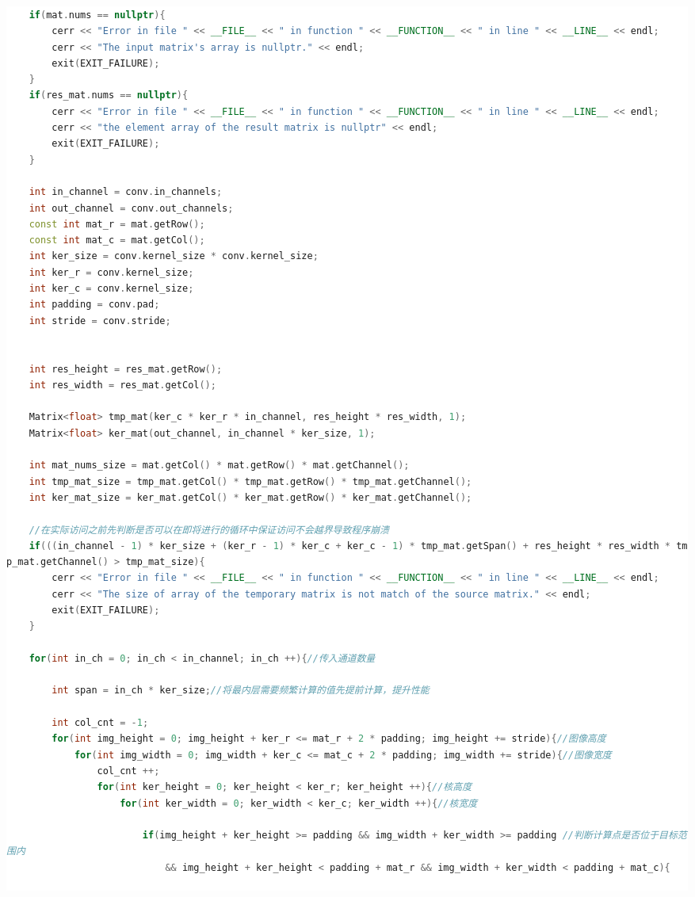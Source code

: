 ```cpp
    if(mat.nums == nullptr){ 
        cerr << "Error in file " << __FILE__ << " in function " << __FUNCTION__ << " in line " << __LINE__ << endl;
        cerr << "The input matrix's array is nullptr." << endl;
        exit(EXIT_FAILURE);
    }
    if(res_mat.nums == nullptr){
        cerr << "Error in file " << __FILE__ << " in function " << __FUNCTION__ << " in line " << __LINE__ << endl;
        cerr << "the element array of the result matrix is nullptr" << endl;
        exit(EXIT_FAILURE);
    }
    
    int in_channel = conv.in_channels;
    int out_channel = conv.out_channels;
    const int mat_r = mat.getRow();
    const int mat_c = mat.getCol();
    int ker_size = conv.kernel_size * conv.kernel_size;
    int ker_r = conv.kernel_size;
    int ker_c = conv.kernel_size;
    int padding = conv.pad;
    int stride = conv.stride;


    int res_height = res_mat.getRow();
    int res_width = res_mat.getCol();
    
    Matrix<float> tmp_mat(ker_c * ker_r * in_channel, res_height * res_width, 1);
    Matrix<float> ker_mat(out_channel, in_channel * ker_size, 1);

    int mat_nums_size = mat.getCol() * mat.getRow() * mat.getChannel();
    int tmp_mat_size = tmp_mat.getCol() * tmp_mat.getRow() * tmp_mat.getChannel();
    int ker_mat_size = ker_mat.getCol() * ker_mat.getRow() * ker_mat.getChannel();

    //在实际访问之前先判断是否可以在即将进行的循环中保证访问不会越界导致程序崩溃
    if(((in_channel - 1) * ker_size + (ker_r - 1) * ker_c + ker_c - 1) * tmp_mat.getSpan() + res_height * res_width * tmp_mat.getChannel() > tmp_mat_size){
        cerr << "Error in file " << __FILE__ << " in function " << __FUNCTION__ << " in line " << __LINE__ << endl;
        cerr << "The size of array of the temporary matrix is not match of the source matrix." << endl;
        exit(EXIT_FAILURE);
    }
   
    for(int in_ch = 0; in_ch < in_channel; in_ch ++){//传入通道数量
        
        int span = in_ch * ker_size;//将最内层需要频繁计算的值先提前计算，提升性能
        
        int col_cnt = -1;
        for(int img_height = 0; img_height + ker_r <= mat_r + 2 * padding; img_height += stride){//图像高度 
            for(int img_width = 0; img_width + ker_c <= mat_c + 2 * padding; img_width += stride){//图像宽度 
                col_cnt ++;
                for(int ker_height = 0; ker_height < ker_r; ker_height ++){//核高度 
                    for(int ker_width = 0; ker_width < ker_c; ker_width ++){//核宽度 
                        
                        if(img_height + ker_height >= padding && img_width + ker_width >= padding //判断计算点是否位于目标范围内
                            && img_height + ker_height < padding + mat_r && img_width + ker_width < padding + mat_c){
                            
```